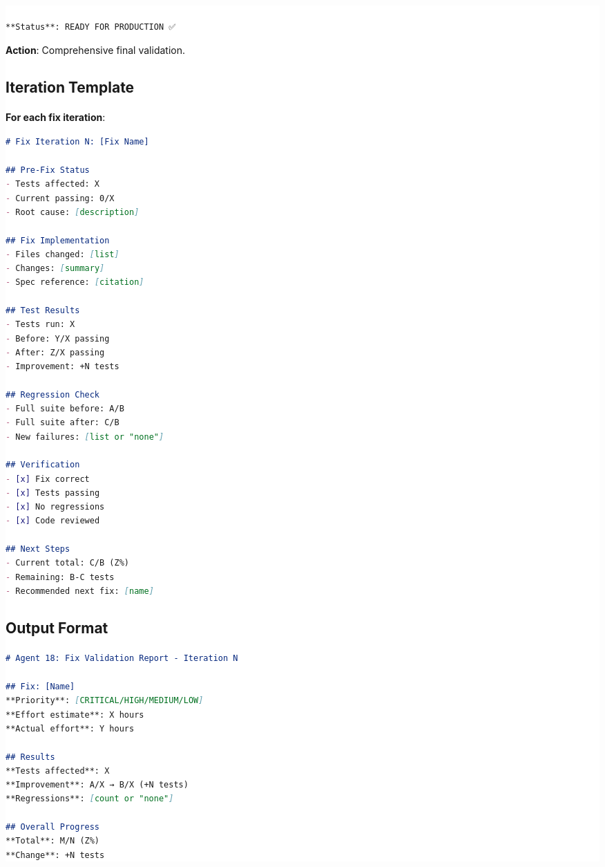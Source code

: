 ```markdown

**Status**: READY FOR PRODUCTION ✅
```

**Action**: Comprehensive final validation.

## Iteration Template

**For each fix iteration**:

```markdown
# Fix Iteration N: [Fix Name]

## Pre-Fix Status
- Tests affected: X
- Current passing: 0/X
- Root cause: [description]

## Fix Implementation
- Files changed: [list]
- Changes: [summary]
- Spec reference: [citation]

## Test Results
- Tests run: X
- Before: Y/X passing
- After: Z/X passing
- Improvement: +N tests

## Regression Check
- Full suite before: A/B
- Full suite after: C/B
- New failures: [list or "none"]

## Verification
- [x] Fix correct
- [x] Tests passing
- [x] No regressions
- [x] Code reviewed

## Next Steps
- Current total: C/B (Z%)
- Remaining: B-C tests
- Recommended next fix: [name]
```

## Output Format

```markdown
# Agent 18: Fix Validation Report - Iteration N

## Fix: [Name]
**Priority**: [CRITICAL/HIGH/MEDIUM/LOW]
**Effort estimate**: X hours
**Actual effort**: Y hours

## Results
**Tests affected**: X
**Improvement**: A/X → B/X (+N tests)
**Regressions**: [count or "none"]

## Overall Progress
**Total**: M/N (Z%)
**Change**: +N tests
```